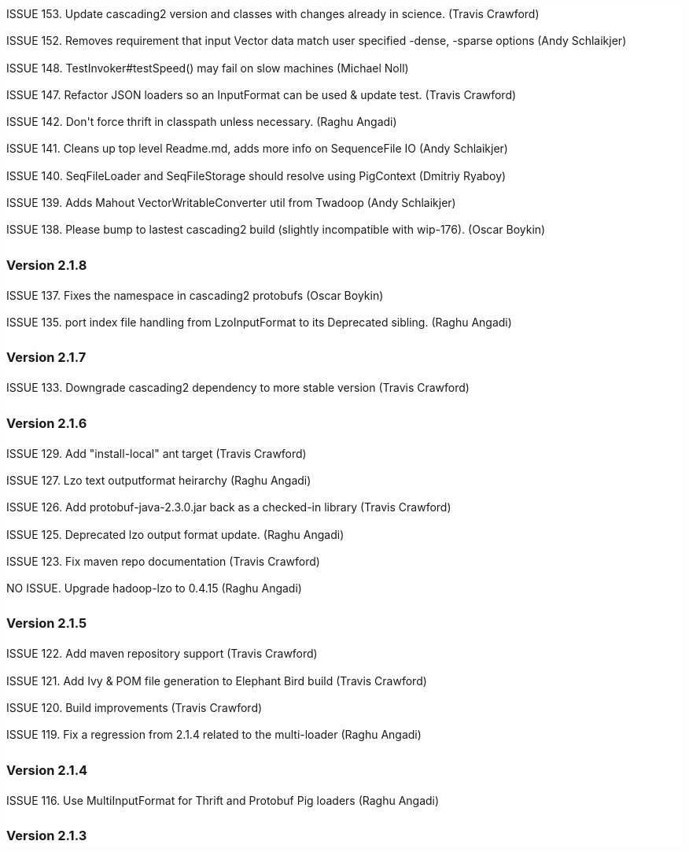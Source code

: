ISSUE 153. Update cascading2 version and classes with changes already in science. (Travis Crawford)

ISSUE 152. Removes requirement that input Vector data match user specified -dense, -sparse options (Andy Schlaikjer)

ISSUE 148. TestInvoker#testSpeed() may fail on slow machines (Michael Noll)

ISSUE 147. Refactor JSON loaders so an InputFormat can be used & update test. (Travis Crawford)

ISSUE 142. Don't force thrift in classpath unless necessary. (Raghu Angadi)

ISSUE 141. Cleans up top level Readme.md, adds more info on SequenceFile IO (Andy Schlaikjer)

ISSUE 140. SeqFileLoader and SeqFileStorage should resolve using PigContext (Dmitriy Ryaboy)

ISSUE 139. Adds Mahout VectorWritableConverter util from Twadoop (Andy Schlaikjer)

ISSUE 138. Please bump to lastest cascading2 build (slightly incompatible with wip-176). (Oscar Boykin)

### Version 2.1.8 ###

ISSUE 137. Fixes the namespace in cascading2 protobufs (Oscar Boykin)

ISSUE 135. port index file handling from LzoInputFormat to its Deprecated sibling. (Raghu Angadi)

### Version 2.1.7 ###

ISSUE 133. Downgrade cascading2 dependency to more stable version (Travis Crawford)

### Version 2.1.6 ###

ISSUE 129. Add "install-local" ant target (Travis Crawford)

ISSUE 127. Lzo text outputformat heirarchy (Raghu Angadi)

ISSUE 126. Add protobuf-java-2.3.0.jar back as a checked-in library (Travis Crawford)

ISSUE 125. Deprecated lzo output format update. (Raghu Angadi)

ISSUE 123. Fix maven repo documentation (Travis Crawford)

NO ISSUE. Upgrade hadoop-lzo to 0.4.15 (Raghu Angadi)

### Version 2.1.5 ###

ISSUE 122. Add maven repository support (Travis Crawford)

ISSUE 121. Add Ivy & POM file generation to Elephant Bird build (Travis Crawford)

ISSUE 120. Build improvements  (Travis Crawford)

ISSUE 119. Fix a regression from 2.1.4 related to the multi-loader (Raghu Angadi)

### Version 2.1.4 ###

ISSUE 116. Use MultiInputFormat for Thrift and Protobuf Pig loaders (Raghu Angadi)

### Version 2.1.3 ###
